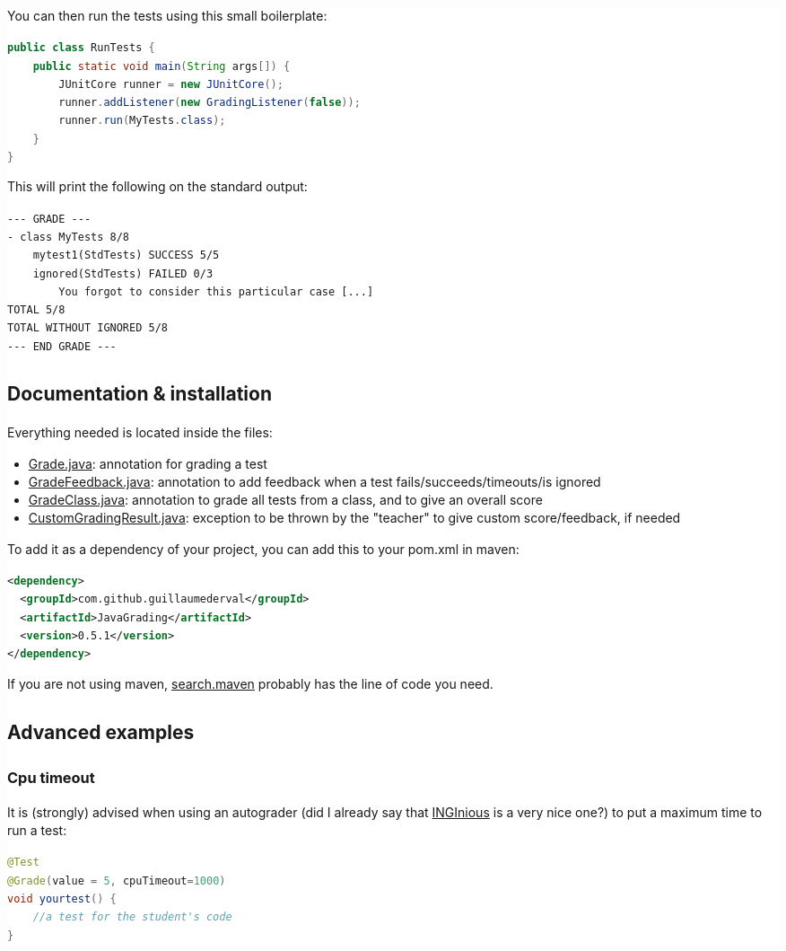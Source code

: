 You can then run the tests using this small boilerplate:
```java
public class RunTests {
    public static void main(String args[]) {
        JUnitCore runner = new JUnitCore();
        runner.addListener(new GradingListener(false));
        runner.run(MyTests.class);
    }
}
```

This will print the following on the standard output:
```
--- GRADE ---
- class MyTests 8/8
	mytest1(StdTests) SUCCESS 5/5
	ignored(StdTests) FAILED 0/3
	    You forgot to consider this particular case [...]
TOTAL 5/8
TOTAL WITHOUT IGNORED 5/8
--- END GRADE ---
```

## Documentation & installation

Everything needed is located inside the files:
- [Grade.java](https://github.com/GuillaumeDerval/JavaGrading/blob/master/src/main/java/com/github/guillaumederval/javagrading/Grade.java): annotation for grading a test
- [GradeFeedback.java](https://github.com/GuillaumeDerval/JavaGrading/blob/master/src/main/java/com/github/guillaumederval/javagrading/GradeFeedback.java): annotation to add feedback when a test fails/succeeds/timeouts/is ignored
- [GradeClass.java](https://github.com/GuillaumeDerval/JavaGrading/blob/master/src/main/java/com/github/guillaumederval/javagrading/GradeClass.java): annotation to grade all tests from a class, and to give an overall score
- [CustomGradingResult.java](https://github.com/GuillaumeDerval/JavaGrading/blob/master/src/main/java/com/github/guillaumederval/javagrading/CustomGradingResult.java): exception to be thrown by the "teacher" to give custom score/feedback, if needed

To add it as a dependency of your project, you can add this to your pom.xml in maven:
```xml
<dependency>
  <groupId>com.github.guillaumederval</groupId>
  <artifactId>JavaGrading</artifactId>
  <version>0.5.1</version>
</dependency>
```

If you are not using maven, [search.maven](https://search.maven.org/artifact/com.github.guillaumederval/JavaGrading/0.5.1/jar) probably has the line of code you need.


## Advanced examples

### Cpu timeout
It is (strongly) advised when using an autograder (did I already say that [INGInious](https://github.com/UCL-INGI/INGInious) is a very nice one?)
to put a maximum time to run a test:
```java
@Test
@Grade(value = 5, cpuTimeout=1000)
void yourtest() {
    //a test for the student's code
}
```
